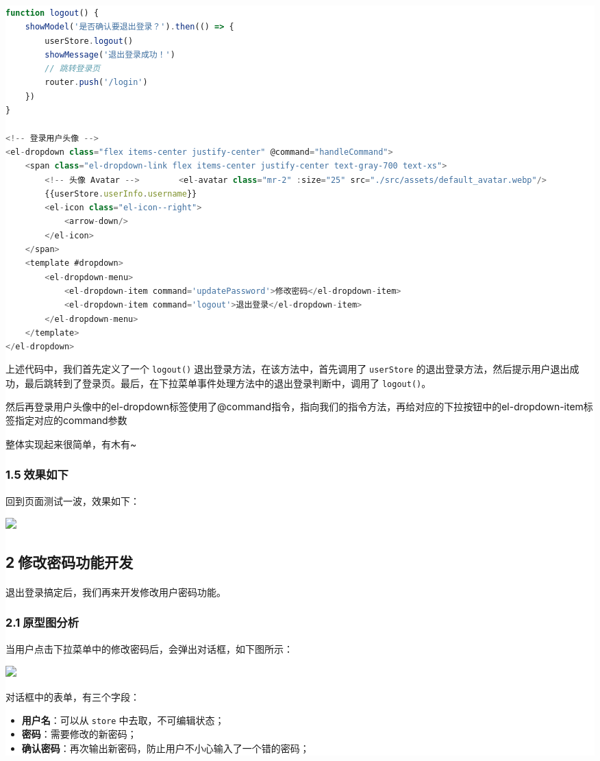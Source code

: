 ```js
function logout() {
    showModel('是否确认要退出登录？').then(() => {
        userStore.logout()
        showMessage('退出登录成功！')
        // 跳转登录页
        router.push('/login')
    })
}

<!-- 登录用户头像 -->  
<el-dropdown class="flex items-center justify-center" @command="handleCommand">  
    <span class="el-dropdown-link flex items-center justify-center text-gray-700 text-xs">  
        <!-- 头像 Avatar -->        <el-avatar class="mr-2" :size="25" src="./src/assets/default_avatar.webp"/>  
        {{userStore.userInfo.username}}  
        <el-icon class="el-icon--right">  
            <arrow-down/>  
        </el-icon>  
    </span>  
    <template #dropdown>  
        <el-dropdown-menu>  
            <el-dropdown-item command='updatePassword'>修改密码</el-dropdown-item>  
            <el-dropdown-item command='logout'>退出登录</el-dropdown-item>  
        </el-dropdown-menu>  
    </template>  
</el-dropdown>
```

上述代码中，我们首先定义了一个 `logout()` 退出登录方法，在该方法中，首先调用了 `userStore` 的退出登录方法，然后提示用户退出成功，最后跳转到了登录页。最后，在下拉菜单事件处理方法中的退出登录判断中，调用了 `logout()`。

然后再登录用户头像中的el-dropdown标签使用了@command指令，指向我们的指令方法，再给对应的下拉按钮中的el-dropdown-item标签指定对应的command参数

整体实现起来很简单，有木有~

### 1.5 效果如下

回到页面测试一波，效果如下：

![](https://img.quanxiaoha.com/quanxiaoha/169502186648597)

## 2 修改密码功能开发

退出登录搞定后，我们再来开发修改用户密码功能。

### 2.1 原型图分析

当用户点击下拉菜单中的修改密码后，会弹出对话框，如下图所示：

![](https://img.quanxiaoha.com/quanxiaoha/169499801692781)

对话框中的表单，有三个字段：
- **用户名**：可以从 `store` 中去取，不可编辑状态；
- **密码**：需要修改的新密码；
- **确认密码**：再次输出新密码，防止用户不小心输入了一个错的密码；
